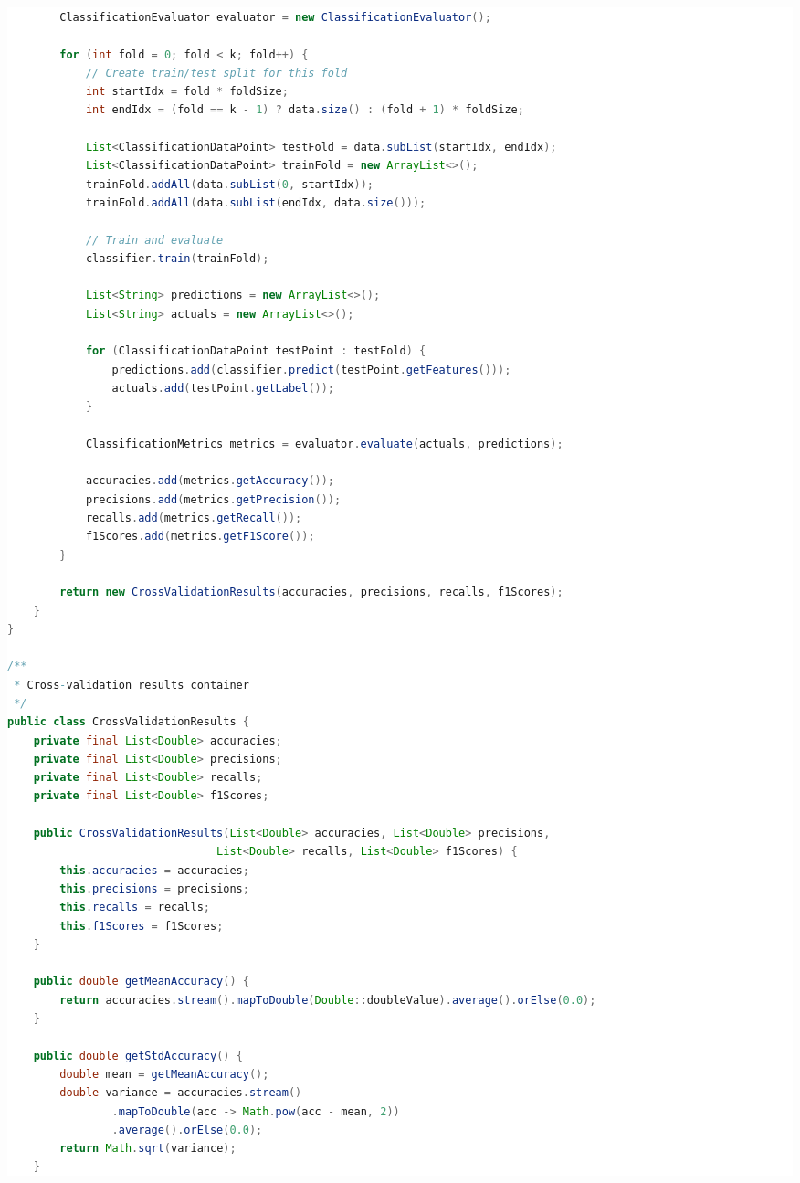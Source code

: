 ```java
        ClassificationEvaluator evaluator = new ClassificationEvaluator();
        
        for (int fold = 0; fold < k; fold++) {
            // Create train/test split for this fold
            int startIdx = fold * foldSize;
            int endIdx = (fold == k - 1) ? data.size() : (fold + 1) * foldSize;
            
            List<ClassificationDataPoint> testFold = data.subList(startIdx, endIdx);
            List<ClassificationDataPoint> trainFold = new ArrayList<>();
            trainFold.addAll(data.subList(0, startIdx));
            trainFold.addAll(data.subList(endIdx, data.size()));
            
            // Train and evaluate
            classifier.train(trainFold);
            
            List<String> predictions = new ArrayList<>();
            List<String> actuals = new ArrayList<>();
            
            for (ClassificationDataPoint testPoint : testFold) {
                predictions.add(classifier.predict(testPoint.getFeatures()));
                actuals.add(testPoint.getLabel());
            }
            
            ClassificationMetrics metrics = evaluator.evaluate(actuals, predictions);
            
            accuracies.add(metrics.getAccuracy());
            precisions.add(metrics.getPrecision());
            recalls.add(metrics.getRecall());
            f1Scores.add(metrics.getF1Score());
        }
        
        return new CrossValidationResults(accuracies, precisions, recalls, f1Scores);
    }
}

/**
 * Cross-validation results container
 */
public class CrossValidationResults {
    private final List<Double> accuracies;
    private final List<Double> precisions;
    private final List<Double> recalls;
    private final List<Double> f1Scores;
    
    public CrossValidationResults(List<Double> accuracies, List<Double> precisions, 
                                List<Double> recalls, List<Double> f1Scores) {
        this.accuracies = accuracies;
        this.precisions = precisions;
        this.recalls = recalls;
        this.f1Scores = f1Scores;
    }
    
    public double getMeanAccuracy() {
        return accuracies.stream().mapToDouble(Double::doubleValue).average().orElse(0.0);
    }
    
    public double getStdAccuracy() {
        double mean = getMeanAccuracy();
        double variance = accuracies.stream()
                .mapToDouble(acc -> Math.pow(acc - mean, 2))
                .average().orElse(0.0);
        return Math.sqrt(variance);
    }
```